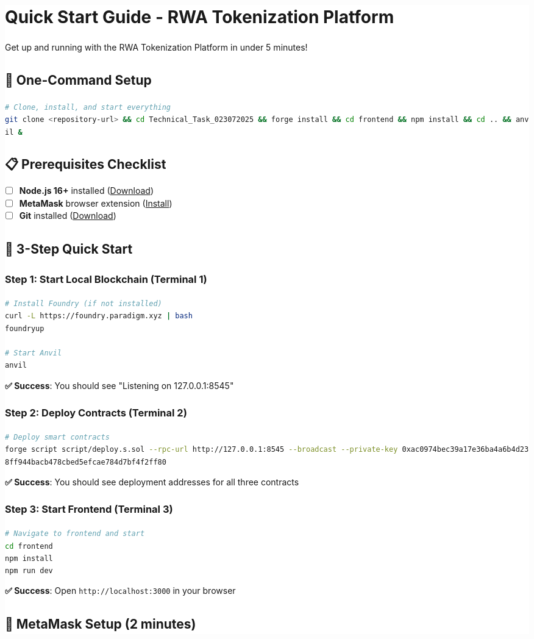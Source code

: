 # Quick Start Guide - RWA Tokenization Platform

Get up and running with the RWA Tokenization Platform in under 5 minutes!

## 🚀 One-Command Setup

```bash
# Clone, install, and start everything
git clone <repository-url> && cd Technical_Task_023072025 && forge install && cd frontend && npm install && cd .. && anvil &
```

## 📋 Prerequisites Checklist

- [ ] **Node.js 16+** installed ([Download](https://nodejs.org/))
- [ ] **MetaMask** browser extension ([Install](https://metamask.io/))
- [ ] **Git** installed ([Download](https://git-scm.com/))

## 🎯 3-Step Quick Start

### Step 1: Start Local Blockchain (Terminal 1)
```bash
# Install Foundry (if not installed)
curl -L https://foundry.paradigm.xyz | bash
foundryup

# Start Anvil
anvil
```
**✅ Success**: You should see "Listening on 127.0.0.1:8545"

### Step 2: Deploy Contracts (Terminal 2)
```bash
# Deploy smart contracts
forge script script/deploy.s.sol --rpc-url http://127.0.0.1:8545 --broadcast --private-key 0xac0974bec39a17e36ba4a6b4d238ff944bacb478cbed5efcae784d7bf4f2ff80
```
**✅ Success**: You should see deployment addresses for all three contracts

### Step 3: Start Frontend (Terminal 3)
```bash
# Navigate to frontend and start
cd frontend
npm install
npm run dev
```
**✅ Success**: Open `http://localhost:3000` in your browser

## 🔧 MetaMask Setup (2 minutes)
